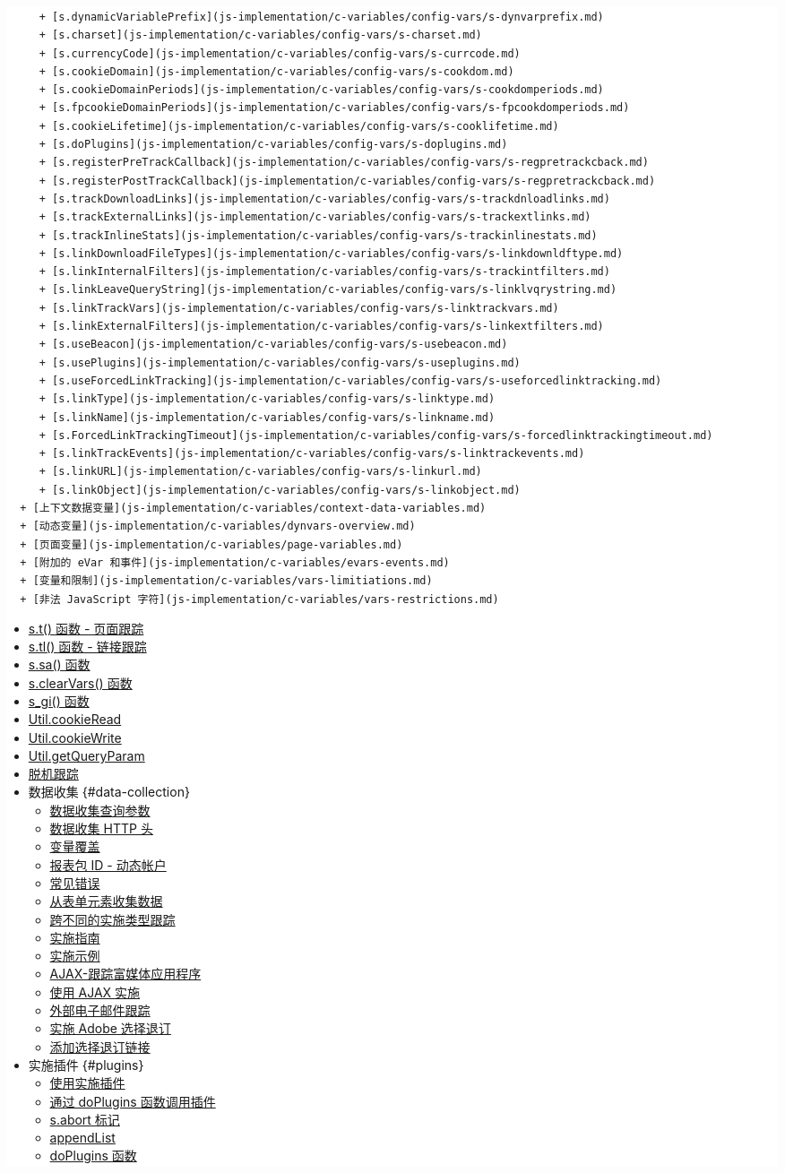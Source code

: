          + [s.dynamicVariablePrefix](js-implementation/c-variables/config-vars/s-dynvarprefix.md)
         + [s.charset](js-implementation/c-variables/config-vars/s-charset.md)
         + [s.currencyCode](js-implementation/c-variables/config-vars/s-currcode.md)
         + [s.cookieDomain](js-implementation/c-variables/config-vars/s-cookdom.md)
         + [s.cookieDomainPeriods](js-implementation/c-variables/config-vars/s-cookdomperiods.md)
         + [s.fpcookieDomainPeriods](js-implementation/c-variables/config-vars/s-fpcookdomperiods.md)
         + [s.cookieLifetime](js-implementation/c-variables/config-vars/s-cooklifetime.md)
         + [s.doPlugins](js-implementation/c-variables/config-vars/s-doplugins.md)
         + [s.registerPreTrackCallback](js-implementation/c-variables/config-vars/s-regpretrackcback.md)
         + [s.registerPostTrackCallback](js-implementation/c-variables/config-vars/s-regpretrackcback.md)
         + [s.trackDownloadLinks](js-implementation/c-variables/config-vars/s-trackdnloadlinks.md)
         + [s.trackExternalLinks](js-implementation/c-variables/config-vars/s-trackextlinks.md)
         + [s.trackInlineStats](js-implementation/c-variables/config-vars/s-trackinlinestats.md)
         + [s.linkDownloadFileTypes](js-implementation/c-variables/config-vars/s-linkdownldftype.md)
         + [s.linkInternalFilters](js-implementation/c-variables/config-vars/s-trackintfilters.md)
         + [s.linkLeaveQueryString](js-implementation/c-variables/config-vars/s-linklvqrystring.md)
         + [s.linkTrackVars](js-implementation/c-variables/config-vars/s-linktrackvars.md)
         + [s.linkExternalFilters](js-implementation/c-variables/config-vars/s-linkextfilters.md)
         + [s.useBeacon](js-implementation/c-variables/config-vars/s-usebeacon.md)
         + [s.usePlugins](js-implementation/c-variables/config-vars/s-useplugins.md)
         + [s.useForcedLinkTracking](js-implementation/c-variables/config-vars/s-useforcedlinktracking.md)
         + [s.linkType](js-implementation/c-variables/config-vars/s-linktype.md)
         + [s.linkName](js-implementation/c-variables/config-vars/s-linkname.md)
         + [s.ForcedLinkTrackingTimeout](js-implementation/c-variables/config-vars/s-forcedlinktrackingtimeout.md)
         + [s.linkTrackEvents](js-implementation/c-variables/config-vars/s-linktrackevents.md)
         + [s.linkURL](js-implementation/c-variables/config-vars/s-linkurl.md)
         + [s.linkObject](js-implementation/c-variables/config-vars/s-linkobject.md)
      + [上下文数据变量](js-implementation/c-variables/context-data-variables.md)
      + [动态变量](js-implementation/c-variables/dynvars-overview.md)
      + [页面变量](js-implementation/c-variables/page-variables.md)
      + [附加的 eVar 和事件](js-implementation/c-variables/evars-events.md)
      + [变量和限制](js-implementation/c-variables/vars-limitiations.md)
      + [非法 JavaScript 字符](js-implementation/c-variables/vars-restrictions.md)
   + [s.t() 函数 - 页面跟踪](js-implementation/function-t.md)
   + [s.tl() 函数 - 链接跟踪](js-implementation/function-tl.md)
   + [s.sa() 函数](js-implementation/function-sa.md)
   + [s.clearVars() 函数](js-implementation/function-clearvars.md)
   + [s_gi() 函数](js-implementation/function-s-gi.md)
   + [Util.cookieRead](js-implementation/util-cookieread.md)
   + [Util.cookieWrite](js-implementation/util-cookiewrite.md)
   + [Util.getQueryParam](js-implementation/util-getqueryparam.md)
   + [脱机跟踪](js-implementation/offline-tracking.md)
   + 数据收集 {#data-collection}
      + [数据收集查询参数](js-implementation/data-collection/query-parameters.md)
      + [数据收集 HTTP 头](js-implementation/data-collection/http-headers.md)
      + [变量覆盖](js-implementation/data-collection/var-overrides.md)
      + [报表包 ID - 动态帐户](js-implementation/data-collection/dynamic-accounts.md)
      + [常见错误](js-implementation/data-collection/common-errors.md)
      + [从表单元素收集数据](js-implementation/data-collection/data-elements.md)
      + [跨不同的实施类型跟踪](js-implementation/data-collection/impl-tupes.md)
      + [实施指南](js-implementation/data-collection/impl-guideliens.md)
      + [实施示例](js-implementation/data-collection/impl-examples.md)
      + [AJAX-跟踪富媒体应用程序](js-implementation/data-collection/impl-media-ajax.md)
      + [使用 AJAX 实施](js-implementation/data-collection/impl-ajax.md)
      + [外部电子邮件跟踪](js-implementation/data-collection/email-external.md)
      + [实施 Adobe 选择退订](js-implementation/data-collection/opt-out.md)
      + [添加选择退订链接](js-implementation/data-collection/opt-out-link.md)
   + 实施插件 {#plugins}
      + [使用实施插件](js-implementation/plugins/impl-plugins.md)
      + [通过 doPlugins 函数调用插件](js-implementation/plugins/plugins-calling.md)
      + [s.abort 标记](js-implementation/plugins/abort.md)
      + [appendList](js-implementation/plugins/appendlist.md)
      + [doPlugins 函数](js-implementation/plugins/function-doplugins.md)